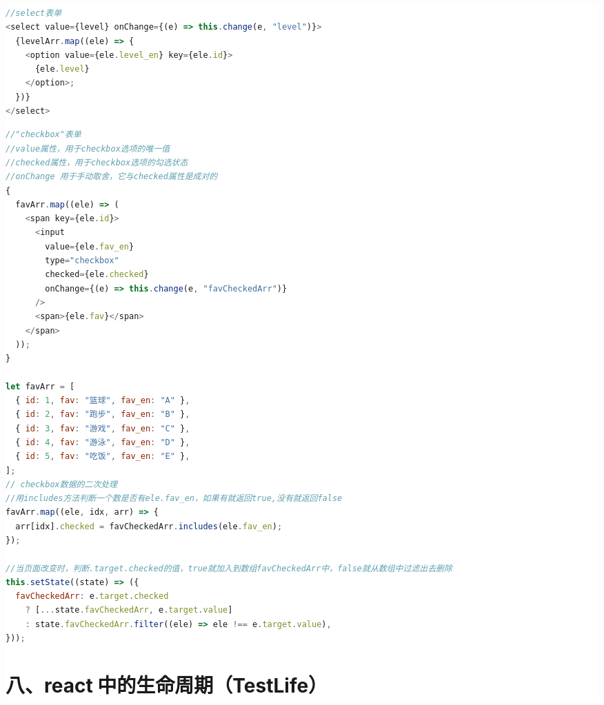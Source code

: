 ```js
//select表单
<select value={level} onChange={(e) => this.change(e, "level")}>
  {levelArr.map((ele) => {
    <option value={ele.level_en} key={ele.id}>
      {ele.level}
    </option>;
  })}
</select>
```

```js
//"checkbox"表单
//value属性，用于checkbox选项的唯一值
//checked属性，用于checkbox选项的勾选状态
//onChange 用于手动取舍，它与checked属性是成对的
{
  favArr.map((ele) => (
    <span key={ele.id}>
      <input
        value={ele.fav_en}
        type="checkbox"
        checked={ele.checked}
        onChange={(e) => this.change(e, "favCheckedArr")}
      />
      <span>{ele.fav}</span>
    </span>
  ));
}

let favArr = [
  { id: 1, fav: "篮球", fav_en: "A" },
  { id: 2, fav: "跑步", fav_en: "B" },
  { id: 3, fav: "游戏", fav_en: "C" },
  { id: 4, fav: "游泳", fav_en: "D" },
  { id: 5, fav: "吃饭", fav_en: "E" },
];
// checkbox数据的二次处理
//用includes方法判断一个数是否有ele.fav_en，如果有就返回true,没有就返回false
favArr.map((ele, idx, arr) => {
  arr[idx].checked = favCheckedArr.includes(ele.fav_en);
});

//当页面改变时，判断.target.checked的值，true就加入到数组favCheckedArr中，false就从数组中过滤出去删除
this.setState((state) => ({
  favCheckedArr: e.target.checked
    ? [...state.favCheckedArr, e.target.value]
    : state.favCheckedArr.filter((ele) => ele !== e.target.value),
}));
```

# 八、react 中的生命周期（TestLife）
